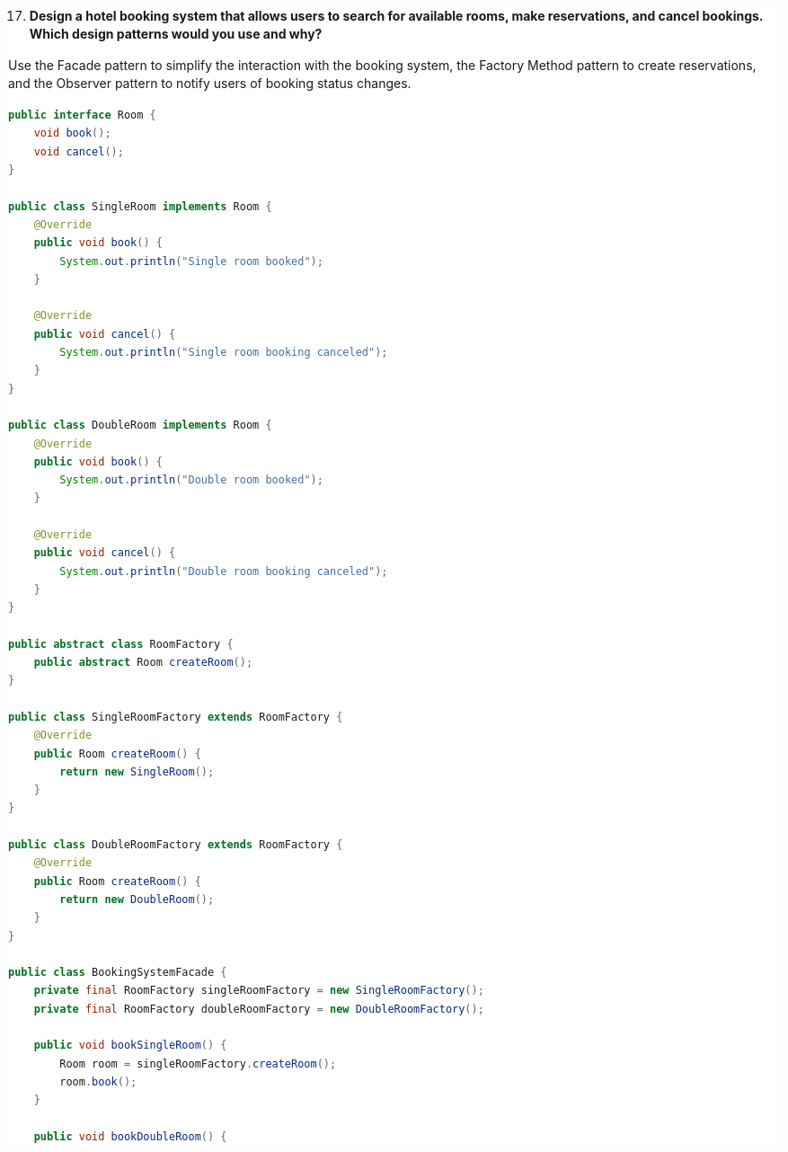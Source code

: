 17. **Design a hotel booking system that allows users to search for available rooms, make reservations, and cancel bookings. Which design patterns would you use and why?**

Use the Facade pattern to simplify the interaction with the booking system, the Factory Method pattern to create reservations, and the Observer pattern to notify users of booking status changes.


```java
public interface Room {
    void book();
    void cancel();
}

public class SingleRoom implements Room {
    @Override
    public void book() {
        System.out.println("Single room booked");
    }

    @Override
    public void cancel() {
        System.out.println("Single room booking canceled");
    }
}

public class DoubleRoom implements Room {
    @Override
    public void book() {
        System.out.println("Double room booked");
    }

    @Override
    public void cancel() {
        System.out.println("Double room booking canceled");
    }
}

public abstract class RoomFactory {
    public abstract Room createRoom();
}

public class SingleRoomFactory extends RoomFactory {
    @Override
    public Room createRoom() {
        return new SingleRoom();
    }
}

public class DoubleRoomFactory extends RoomFactory {
    @Override
    public Room createRoom() {
        return new DoubleRoom();
    }
}

public class BookingSystemFacade {
    private final RoomFactory singleRoomFactory = new SingleRoomFactory();
    private final RoomFactory doubleRoomFactory = new DoubleRoomFactory();

    public void bookSingleRoom() {
        Room room = singleRoomFactory.createRoom();
        room.book();
    }

    public void bookDoubleRoom() {
```